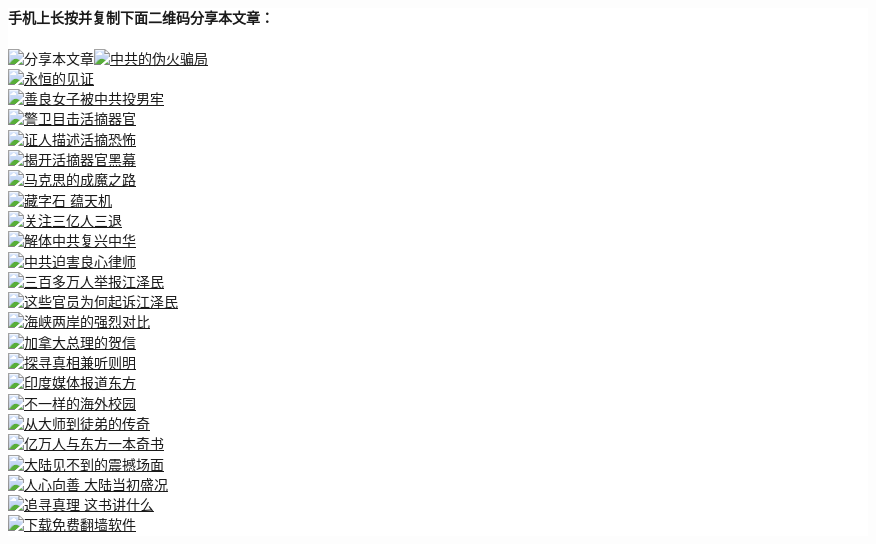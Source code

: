 <strong>手机上长按并复制下面二维码分享本文章：</strong><br><br><img src="https://chart.apis.google.com/chart?cht=qr&chs=240x240&choe=UTF-8&chld=M|2&chl=https://github.com/dsezga3276/djy/blob/master/gb/7/1/24/n1600720.md%231" title="分享本文章"></td><td VALIGN=TOP><a href="https://github.com/dsezga3276/djy/blob/master/gb/16/1/21/n4622075.md?dfh#1" target="_blank"><img src="https://raw.githubusercontent.com/dsezga3276/djy/master/gb/300/wei-f1.jpg" title="中共的伪火骗局"  alt="中共的伪火骗局"></a><br><a href="https://github.com/dsezga3276/www/blob/master/README.md?dfh#9" target="_blank"><img src="https://raw.githubusercontent.com/dsezga3276/djy/master/gb/300/yong-h.jpg" title="永恒的见证"  alt="永恒的见证"></a><br><a href="https://github.com/dsezga3276/djy/blob/master/gb/13/9/29/n3974789.md?dfh#1" target="_blank"><img src="https://raw.githubusercontent.com/dsezga3276/djy/master/gb/300/shang-lnz.jpg" title="善良女子被中共投男牢"  alt="善良女子被中共投男牢"></a><br><a href="https://github.com/dsezga3276/djy/blob/master/gb/16/3/16/n4663449.md?dfh#1" target="_blank"><img src="https://raw.githubusercontent.com/dsezga3276/djy/master/gb/300/huo-z3.jpg" title="警卫目击活摘器官"  alt="警卫目击活摘器官"></a><br><a href="https://github.com/dsezga3276/djy/blob/master/gb/16/8/7/n8177641.md?dfh#1" target="_blank"><img src="https://raw.githubusercontent.com/dsezga3276/djy/master/gb/300/huo-z4.jpg" title="证人描述活摘恐怖"  alt="证人描述活摘恐怖"></a><br><a href="https://github.com/dsezga3276/djy/blob/master/gb/10/4/19/n2881569.md?dfh#1" target="_blank"><img src="https://raw.githubusercontent.com/dsezga3276/djy/master/gb/300/huo-z1.jpg" title="揭开活摘器官黑幕"  alt="揭开活摘器官黑幕"></a><br><a href="https://github.com/dsezga3276/djy/blob/master/gb/10/11/7/n3077476.md?dfh#1" target="_blank"><img src="https://raw.githubusercontent.com/dsezga3276/djy/master/gb/300/ma-ks.jpg" title="马克思的成魔之路"  alt="马克思的成魔之路"></a><br><a href="https://github.com/dsezga3276/djy/blob/master/gb/14/6/9/n4173977.md?dfh#1" target="_blank"><img src="https://raw.githubusercontent.com/dsezga3276/djy/master/gb/300/chang-zs.jpg" title="藏字石 蕴天机"  alt="藏字石 蕴天机"></a><br><a href="https://github.com/dsezga3276/djy/blob/master/gb/18/5/10/n10381511.md?dfh#1" target="_blank"><img src="https://raw.githubusercontent.com/dsezga3276/djy/master/gb/300/st1.jpg" title="关注三亿人三退"  alt="关注三亿人三退"></a><br><a href="https://github.com/dsezga3276/djy/blob/master/gb/18/3/21/n10237682.md?dfh#1" target="_blank"><img src="https://raw.githubusercontent.com/dsezga3276/djy/master/gb/300/jie-t.jpg" title="解体中共复兴中华"  alt="解体中共复兴中华"></a><br><a href="https://github.com/dsezga3276/djy/blob/master/gb/9/2/9/n2422991.md?dfh#1" target="_blank"><img src="https://raw.githubusercontent.com/dsezga3276/djy/master/gb/300/gao-zs.jpg" title="中共迫害良心律师"  alt="中共迫害良心律师"></a><br><a href="https://github.com/dsezga3276/djy/blob/master/gb/18/12/9/n10900044.md?dfh#1" target="_blank"><img src="https://raw.githubusercontent.com/dsezga3276/djy/master/gb/300/sj1.jpg" title="三百多万人举报江泽民"  alt="三百多万人举报江泽民"></a><br><a href="https://github.com/dsezga3276/djy/blob/master/gb/18/8/28/n10672014.md?dfh#1" target="_blank"><img src="https://raw.githubusercontent.com/dsezga3276/djy/master/gb/300/sj2.jpg" title="这些官员为何起诉江泽民"  alt="这些官员为何起诉江泽民"></a><br><a href="https://github.com/dsezga3276/djy/blob/master/gb/8/12/18/n2367165.md?dfh#1" target="_blank"><img src="https://raw.githubusercontent.com/dsezga3276/djy/master/gb/300/liangan.jpg" title="海峡两岸的强烈对比"  alt="海峡两岸的强烈对比"></a><br><a href="https://github.com/dsezga3276/djy/blob/master/gb/15/12/10/n4593139.md?dfh#1" target="_blank"><img src="https://raw.githubusercontent.com/dsezga3276/djy/master/gb/300/jia-ndzl.jpg" title="加拿大总理的贺信"  alt="加拿大总理的贺信"></a><br><a href="https://github.com/dsezga3276/djy/blob/master/gb/11/6/17/n3289382.md?dfh#1" target="_blank"><img src="https://raw.githubusercontent.com/dsezga3276/djy/master/gb/300/xiao-wd.jpg" title="探寻真相兼听则明"  alt="探寻真相兼听则明"></a><br><a href="https://github.com/dsezga3276/djy/blob/master/gb/18/10/27/n10812623.md?dfh#1" target="_blank"><img src="https://raw.githubusercontent.com/dsezga3276/djy/master/gb/300/yindu.jpg" title="印度媒体报道东方"  alt="印度媒体报道东方"></a><br><a href="https://github.com/dsezga3276/djy/blob/master/gb/18/6/9/n10469652.md?dfh#1" target="_blank"><img src="https://raw.githubusercontent.com/dsezga3276/djy/master/gb/300/xie-j.jpg" title="不一样的海外校园"  alt="不一样的海外校园"></a><br><a href="https://github.com/dsezga3276/djy/blob/master/gb/7/4/5/n1669415.md?dfh#1" target="_blank"><img src="https://raw.githubusercontent.com/dsezga3276/djy/master/gb/300/li-up.jpg" title="从大师到徒弟的传奇"  alt="从大师到徒弟的传奇"></a><br><a href="https://github.com/dsezga3276/djy/blob/master/gb/17/5/26/n9191512.md?dfh#1" target="_blank"><img src="https://raw.githubusercontent.com/dsezga3276/djy/master/gb/300/zfl2.jpg" title="亿万人与东方一本奇书"  alt="亿万人与东方一本奇书"></a><br><a href="https://github.com/dsezga3276/djy/blob/master/gb/13/11/27/n4020290.md?dfh#1" target="_blank"><img src="https://raw.githubusercontent.com/dsezga3276/djy/master/gb/300/zhen-h.jpg" title="大陆见不到的震撼场面"  alt="大陆见不到的震撼场面"></a><br><a href="https://github.com/dsezga3276/djy/blob/master/gb/15/7/17/n4482910.md?dfh#1" target="_blank"><img src="https://raw.githubusercontent.com/dsezga3276/djy/master/gb/300/dalu-sk.jpg" title="人心向善 大陆当初盛况"  alt="人心向善 大陆当初盛况"></a><br><a href="https://github.com/dsezga3276/djy/blob/master/gb/19/1/5/n10955468.md?dfh#1" target="_blank"><img src="https://raw.githubusercontent.com/dsezga3276/djy/master/gb/300/zfl1.jpg" title="追寻真理 这书讲什么"  alt="追寻真理 这书讲什么"></a><br><a href="https://github.com/dsezga3276/www/blob/master/README.md?dfh#1" target="_blank"><img src="https://raw.githubusercontent.com/dsezga3276/djy/master/gb/300/fq1.jpg" title="下载免费翻墙软件"  alt="下载免费翻墙软件"></a><br></td></tr></table>

